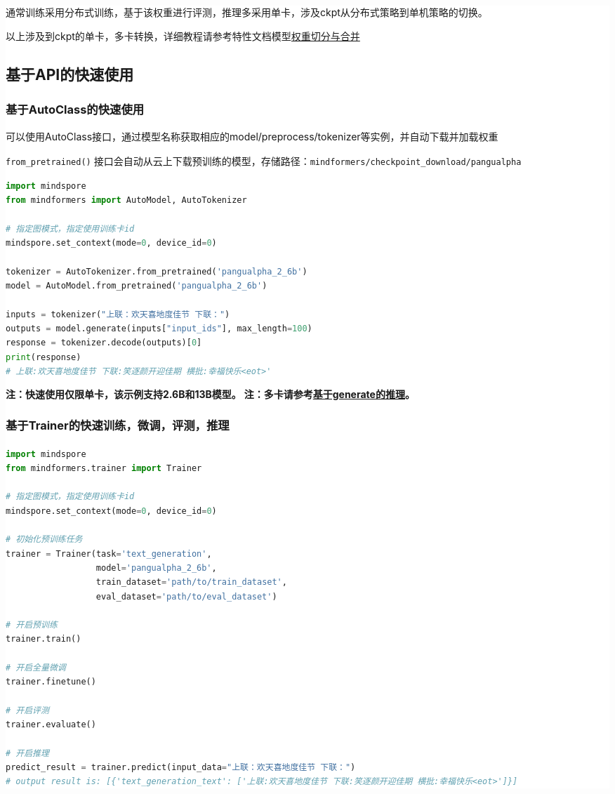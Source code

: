 通常训练采用分布式训练，基于该权重进行评测，推理多采用单卡，涉及ckpt从分布式策略到单机策略的切换。

以上涉及到ckpt的单卡，多卡转换，详细教程请参考特性文档模型[权重切分与合并](../feature_cards/Transform_Ckpt.md)

## 基于API的快速使用

### 基于AutoClass的快速使用

可以使用AutoClass接口，通过模型名称获取相应的model/preprocess/tokenizer等实例，并自动下载并加载权重

`from_pretrained()` 接口会自动从云上下载预训练的模型，存储路径：`mindformers/checkpoint_download/pangualpha`

```python
import mindspore
from mindformers import AutoModel, AutoTokenizer

# 指定图模式，指定使用训练卡id
mindspore.set_context(mode=0, device_id=0)

tokenizer = AutoTokenizer.from_pretrained('pangualpha_2_6b')
model = AutoModel.from_pretrained('pangualpha_2_6b')

inputs = tokenizer("上联：欢天喜地度佳节 下联：")
outputs = model.generate(inputs["input_ids"], max_length=100)
response = tokenizer.decode(outputs)[0]
print(response)
# 上联:欢天喜地度佳节 下联:笑逐颜开迎佳期 横批:幸福快乐<eot>'
```

**注：快速使用仅限单卡，该示例支持2.6B和13B模型。**
**注：多卡请参考[基于generate的推理](#基于generate的推理)。**

### 基于Trainer的快速训练，微调，评测，推理

```python
import mindspore
from mindformers.trainer import Trainer

# 指定图模式，指定使用训练卡id
mindspore.set_context(mode=0, device_id=0)

# 初始化预训练任务
trainer = Trainer(task='text_generation',
                  model='pangualpha_2_6b',
                  train_dataset='path/to/train_dataset',
                  eval_dataset='path/to/eval_dataset')

# 开启预训练
trainer.train()

# 开启全量微调
trainer.finetune()

# 开启评测
trainer.evaluate()

# 开启推理
predict_result = trainer.predict(input_data="上联：欢天喜地度佳节 下联：")
# output result is: [{'text_generation_text': ['上联:欢天喜地度佳节 下联:笑逐颜开迎佳期 横批:幸福快乐<eot>']}]
```
